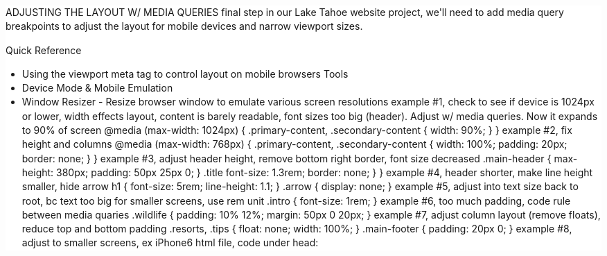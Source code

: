 ADJUSTING THE LAYOUT W/ MEDIA QUERIES
final step in our Lake Tahoe website project, we'll need to add media query breakpoints to adjust the layout for mobile devices and narrow viewport sizes.

Quick Reference
* Using the viewport meta tag to control layout on mobile browsers
Tools
* Device Mode & Mobile Emulation
* Window Resizer - Resize browser window to emulate various screen resolutions
example #1, check to see if device is 1024px or lower, width effects layout, content is barely readable, font sizes too big (header). Adjust w/ media queries. Now it expands to 90% of screen
@media (max-width: 1024px) {
     .primary-content,
     .secondary-content {
     width: 90%;
     }
}
example #2, fix height and columns
@media (max-width: 768px) {
     .primary-content,
     .secondary-content {
     width: 100%;
     padding: 20px;
     border: none;
     } 
}
example #3, adjust header height, remove bottom right border, font size decreased
.main-header {
     max-height: 380px;
     padding: 50px 25px 0;
   }
.title
     font-size: 1.3rem;
     border: none;
   }
}
example #4, header shorter, make line height smaller, hide arrow
h1 {
     font-size: 5rem;
     line-height: 1.1;
}
.arrow {
     display: none;
}
example #5, adjust into text size back to root, bc text too big for smaller screens, use rem unit
.intro {
     font-size: 1rem;
}
example #6, too much padding, code rule between media quaries
.wildlife {
     padding: 10% 12%;
     margin: 50px 0 20px;
}
example #7, adjust column layout (remove floats), reduce top and bottom padding
.resorts, 
    .tips {
     float: none;
     width: 100%;
}
.main-footer {
     padding: 20px 0;
}
example #8, adjust to smaller screens, ex iPhone6
html file, code under head: